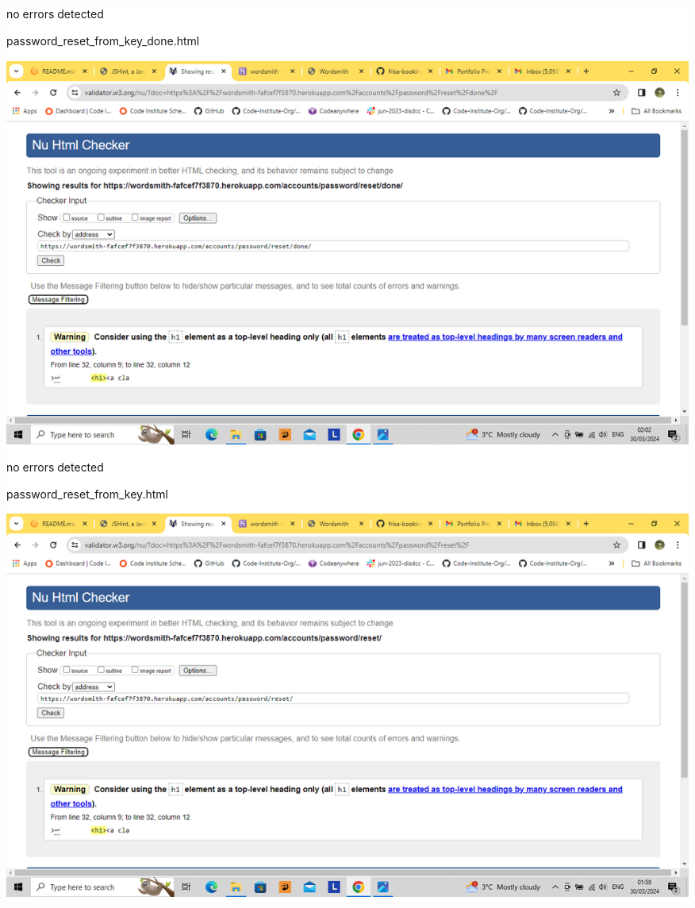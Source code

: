 no errors detected

password_reset_from_key_done.html

![password_reset_from_key_done.html](documentation/pswrd-done.png)

no errors detected

password_reset_from_key.html

![password_reset_from_key.html](documentation/passwrd-reset-check.png)
